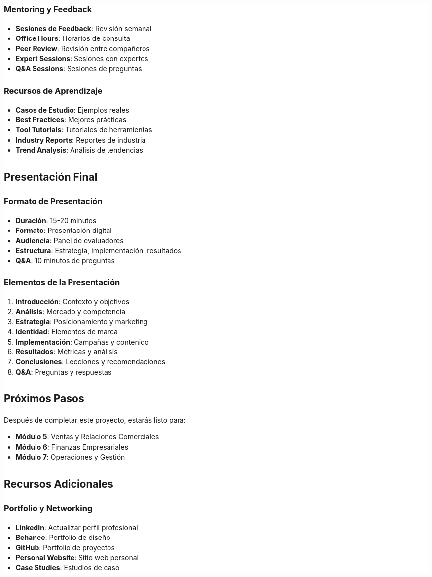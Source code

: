 ### Mentoring y Feedback
- **Sesiones de Feedback**: Revisión semanal
- **Office Hours**: Horarios de consulta
- **Peer Review**: Revisión entre compañeros
- **Expert Sessions**: Sesiones con expertos
- **Q&A Sessions**: Sesiones de preguntas

### Recursos de Aprendizaje
- **Casos de Estudio**: Ejemplos reales
- **Best Practices**: Mejores prácticas
- **Tool Tutorials**: Tutoriales de herramientas
- **Industry Reports**: Reportes de industria
- **Trend Analysis**: Análisis de tendencias

## Presentación Final

### Formato de Presentación
- **Duración**: 15-20 minutos
- **Formato**: Presentación digital
- **Audiencia**: Panel de evaluadores
- **Estructura**: Estrategia, implementación, resultados
- **Q&A**: 10 minutos de preguntas

### Elementos de la Presentación
1. **Introducción**: Contexto y objetivos
2. **Análisis**: Mercado y competencia
3. **Estrategia**: Posicionamiento y marketing
4. **Identidad**: Elementos de marca
5. **Implementación**: Campañas y contenido
6. **Resultados**: Métricas y análisis
7. **Conclusiones**: Lecciones y recomendaciones
8. **Q&A**: Preguntas y respuestas

## Próximos Pasos

Después de completar este proyecto, estarás listo para:

- **Módulo 5**: Ventas y Relaciones Comerciales
- **Módulo 6**: Finanzas Empresariales
- **Módulo 7**: Operaciones y Gestión

## Recursos Adicionales

### Portfolio y Networking
- **LinkedIn**: Actualizar perfil profesional
- **Behance**: Portfolio de diseño
- **GitHub**: Portfolio de proyectos
- **Personal Website**: Sitio web personal
- **Case Studies**: Estudios de caso
